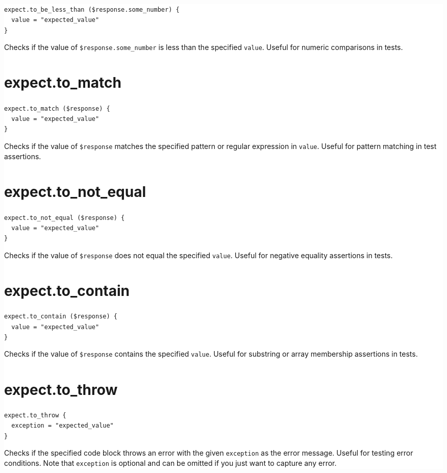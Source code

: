 ```xs
expect.to_be_less_than ($response.some_number) {
  value = "expected_value"
}
```

Checks if the value of `$response.some_number` is less than the specified `value`. Useful for numeric comparisons in tests.

# expect.to_match

```xs
expect.to_match ($response) {
  value = "expected_value"
}
```

Checks if the value of `$response` matches the specified pattern or regular expression in `value`. Useful for pattern matching in test assertions.

# expect.to_not_equal

```xs
expect.to_not_equal ($response) {
  value = "expected_value"
}
```

Checks if the value of `$response` does not equal the specified `value`. Useful for negative equality assertions in tests.

# expect.to_contain

```xs
expect.to_contain ($response) {
  value = "expected_value"
}
```

Checks if the value of `$response` contains the specified `value`. Useful for substring or array membership assertions in tests.

# expect.to_throw

```xs
expect.to_throw {
  exception = "expected_value"
}
```

Checks if the specified code block throws an error with the given `exception` as the error message. Useful for testing error conditions. Note that `exception` is optional and can be omitted if you just want to capture any error.
